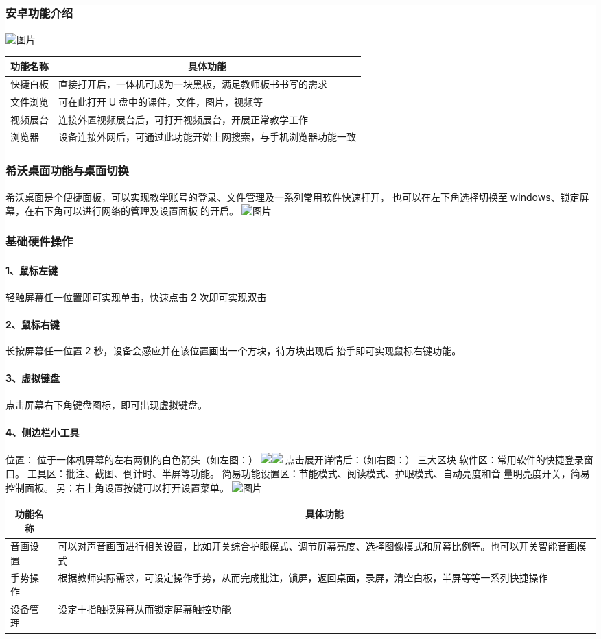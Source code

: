 ### 安卓功能介绍
![图片](https://pic.imgdb.cn/item/66dd0d14d9c307b7e9508850.jpg)

|功能名称| 具体功能|
|----|----|
|快捷白板| 直接打开后，一体机可成为一块黑板，满足教师板书书写的需求|
|文件浏览 |可在此打开 U 盘中的课件，文件，图片，视频等|
|视频展台| 连接外置视频展台后，可打开视频展台，开展正常教学工作|
|浏览器| 设备连接外网后，可通过此功能开始上网搜索，与手机浏览器功能一致|

### 希沃桌面功能与桌面切换
希沃桌面是个便捷面板，可以实现教学账号的登录、文件管理及一系列常用软件快速打开，
也可以在左下角选择切换至 windows、锁定屏幕，在右下角可以进行网络的管理及设置面板
的开启。
![图片](https://pic.imgdb.cn/item/66dd0d18d9c307b7e9508c7d.jpg)

### 基础硬件操作 
#### 1、鼠标左键 
轻触屏幕任一位置即可实现单击，快速点击 2 次即可实现双击
#### 2、鼠标右键 
长按屏幕任一位置 2 秒，设备会感应并在该位置画出一个方块，待方块出现后
抬手即可实现鼠标右键功能。
#### 3、虚拟键盘 
点击屏幕右下角键盘图标，即可出现虚拟键盘。
#### 4、侧边栏小工具 
位置：
位于一体机屏幕的左右两侧的白色箭头（如左图：）
<img src="https://pic.imgdb.cn/item/66dd0d77d9c307b7e950fa64.jpg" width="200"><img src="https://pic.imgdb.cn/item/66dd0d76d9c307b7e950f83f.jpg" width="200">
点击展开详情后：（如右图：）
三大区块
软件区：常用软件的快捷登录窗口。
工具区：批注、截图、倒计时、半屏等功能。
简易功能设置区：节能模式、阅读模式、护眼模式、自动亮度和音
量明亮度开关，简易控制面板。
另：右上角设置按键可以打开设置菜单。
![图片](https://pic.imgdb.cn/item/66dd0d74d9c307b7e950f6ae.jpg)

|功能名称| 具体功能|
|----|-----|
|音画设置 |可以对声音画面进行相关设置，比如开关综合护眼模式、调节屏幕亮度、选择图像模式和屏幕比例等。也可以开关智能音画模式|
|手势操作| 根据教师实际需求，可设定操作手势，从而完成批注，锁屏，返回桌面，录屏，清空白板，半屏等等一系列快捷操作|
|设备管理 |设定十指触摸屏幕从而锁定屏幕触控功能|
